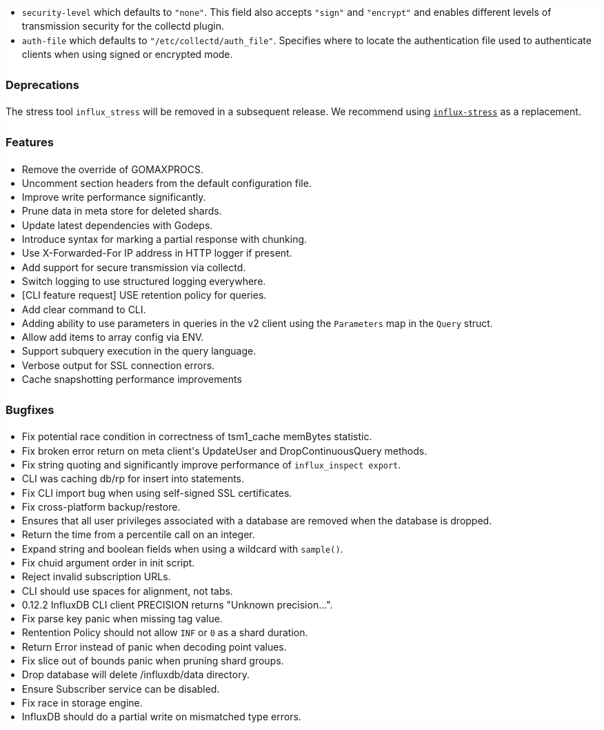 * `security-level` which defaults to `"none"`. This field also accepts `"sign"` and `"encrypt"` and enables different levels of transmission security for the collectd plugin.
* `auth-file` which defaults to `"/etc/collectd/auth_file"`. Specifies where to locate the authentication file used to authenticate clients when using signed or encrypted mode.

### Deprecations

The stress tool `influx_stress` will be removed in a subsequent release. We recommend using [`influx-stress`](https://github.com/influxdata/influx-stress) as a replacement.

### Features

- Remove the override of GOMAXPROCS.
- Uncomment section headers from the default configuration file.
- Improve write performance significantly.
- Prune data in meta store for deleted shards.
- Update latest dependencies with Godeps.
- Introduce syntax for marking a partial response with chunking.
- Use X-Forwarded-For IP address in HTTP logger if present.
- Add support for secure transmission via collectd.
- Switch logging to use structured logging everywhere.
- [CLI feature request] USE retention policy for queries.
- Add clear command to CLI.
- Adding ability to use parameters in queries in the v2 client using the `Parameters` map in the `Query` struct.
- Allow add items to array config via ENV.
- Support subquery execution in the query language.
- Verbose output for SSL connection errors.
- Cache snapshotting performance improvements

### Bugfixes

- Fix potential race condition in correctness of tsm1_cache memBytes statistic.
- Fix broken error return on meta client's UpdateUser and DropContinuousQuery methods.
- Fix string quoting and significantly improve performance of `influx_inspect export`.
- CLI was caching db/rp for insert into statements.
- Fix CLI import bug when using self-signed SSL certificates.
- Fix cross-platform backup/restore.
- Ensures that all user privileges associated with a database are removed when the database is dropped.
- Return the time from a percentile call on an integer.
- Expand string and boolean fields when using a wildcard with `sample()`.
- Fix chuid argument order in init script.
- Reject invalid subscription URLs.
- CLI should use spaces for alignment, not tabs.
- 0.12.2 InfluxDB CLI client PRECISION returns "Unknown precision...".
- Fix parse key panic when missing tag value.
- Rentention Policy should not allow `INF` or `0` as a shard duration.
- Return Error instead of panic when decoding point values.
- Fix slice out of bounds panic when pruning shard groups.
- Drop database will delete /influxdb/data directory.
- Ensure Subscriber service can be disabled.
- Fix race in storage engine.
- InfluxDB should do a partial write on mismatched type errors.
